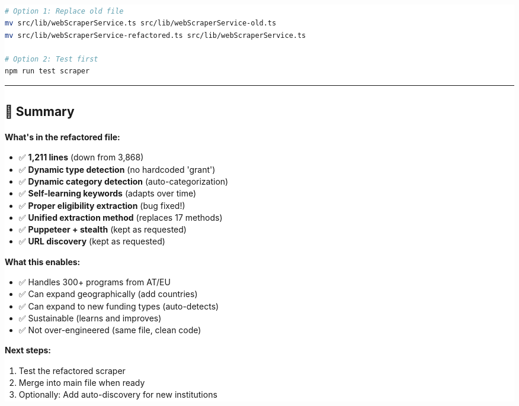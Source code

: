```bash
# Option 1: Replace old file
mv src/lib/webScraperService.ts src/lib/webScraperService-old.ts
mv src/lib/webScraperService-refactored.ts src/lib/webScraperService.ts

# Option 2: Test first
npm run test scraper
```

---

## 🎯 Summary

**What's in the refactored file:**
- ✅ **1,211 lines** (down from 3,868)
- ✅ **Dynamic type detection** (no hardcoded 'grant')
- ✅ **Dynamic category detection** (auto-categorization)
- ✅ **Self-learning keywords** (adapts over time)
- ✅ **Proper eligibility extraction** (bug fixed!)
- ✅ **Unified extraction method** (replaces 17 methods)
- ✅ **Puppeteer + stealth** (kept as requested)
- ✅ **URL discovery** (kept as requested)

**What this enables:**
- ✅ Handles 300+ programs from AT/EU
- ✅ Can expand geographically (add countries)
- ✅ Can expand to new funding types (auto-detects)
- ✅ Sustainable (learns and improves)
- ✅ Not over-engineered (same file, clean code)

**Next steps:**
1. Test the refactored scraper
2. Merge into main file when ready
3. Optionally: Add auto-discovery for new institutions

